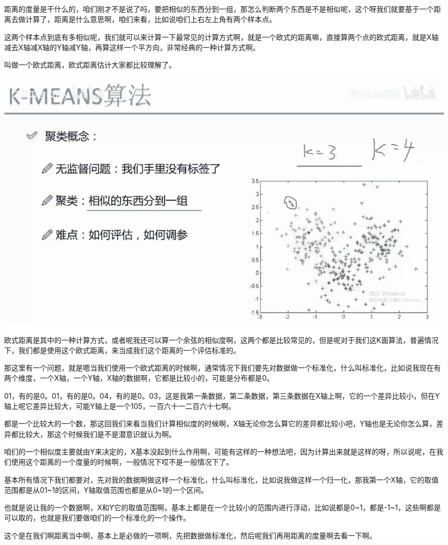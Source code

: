 距离的度量是干什么的，咱们刚才不是说了吗，要把相似的东西分到一组，那怎么判断两个东西是不是相似呢，这个呀我们就要基于一个距离去做计算了，距离是什么意思啊，咱们来看，比如说咱们上右左上角有两个样本点。

这两个样本点到底有多相似呢，我们就可以来计算一下最常见的计算方式啊，就是一个欧式的距离嘛，直接算两个点的欧式距离，就是X轴减去X轴减X轴的Y轴减Y轴，再算这样一个平方向，非常经典的一种计算方式啊。

叫做一个欧式距离，欧式距离估计大家都比较理解了。

![](img/0cc0e674816f73678101d73c470c2478_14.png)

欧式距离是其中的一种计算方式，或者呢我还可以算一个余弦的相似度啊，这两个都是比较常见的，但是呢对于我们这K面算法，普遍情况下，我们都是使用这个欧式距离，来当成我们这个距离的一个评估标准的。

那这里有一个问题，就是嗯当我们使用一个欧式距离的时候啊，通常情况下我们要先对数据做一个标准化，什么叫标准化，比如说我现在有两个维度，一个X轴，一个Y轴，X轴的数据啊，它都是比较小的，可能是分布都是0。

01，有的是0。01，有的是0。04，有的是0。03，这是我第一条数据，第二条数据，第三条数据在X轴上啊，它的一个差异比较小，但在Y轴上呢它差异比较大，可能Y轴上是一个105，一百六十一二百六十七啊。

都是一个比较大的一个数，那这回我们来看当我们计算相似度的时候啊，X轴无论你怎么算它的差异都比较小吧，Y轴也是无论你怎么算，差异都比较大，那这个时候我们是不是潜意识就认为啊。

咱们的一个相似度主要就由Y来决定的，X基本没起到什么作用啊，可能有这样的一种想法吧，因为计算出来就是这样的呀，所以说呢，在我们使用这个距离的一个度量的时候啊，一般情况下哎不是一般情况下了。

基本所有情况下我们都要对，先对我的数据啊做这样一个标准化，什么叫标准化，比如说我做这样一个归一化，那我第一个X轴，它的取值范围都是从01~1的区间，Y轴取值范围也都是从0~1的一个区间。

也就是说让我的一个数据啊，X和Y它的取值范围啊，基本上都是在一个比较小的范围内进行浮动，比如说都是0~1，都是-1~1，这些啊都是可以取的，也就是我们要做咱们的一个标准化的一个操作。

这个是在我们啊距离当中啊，基本上是必做的一项啊，先把数据做标准化，然后呢我们再用距离的度量啊去看一下啊。


